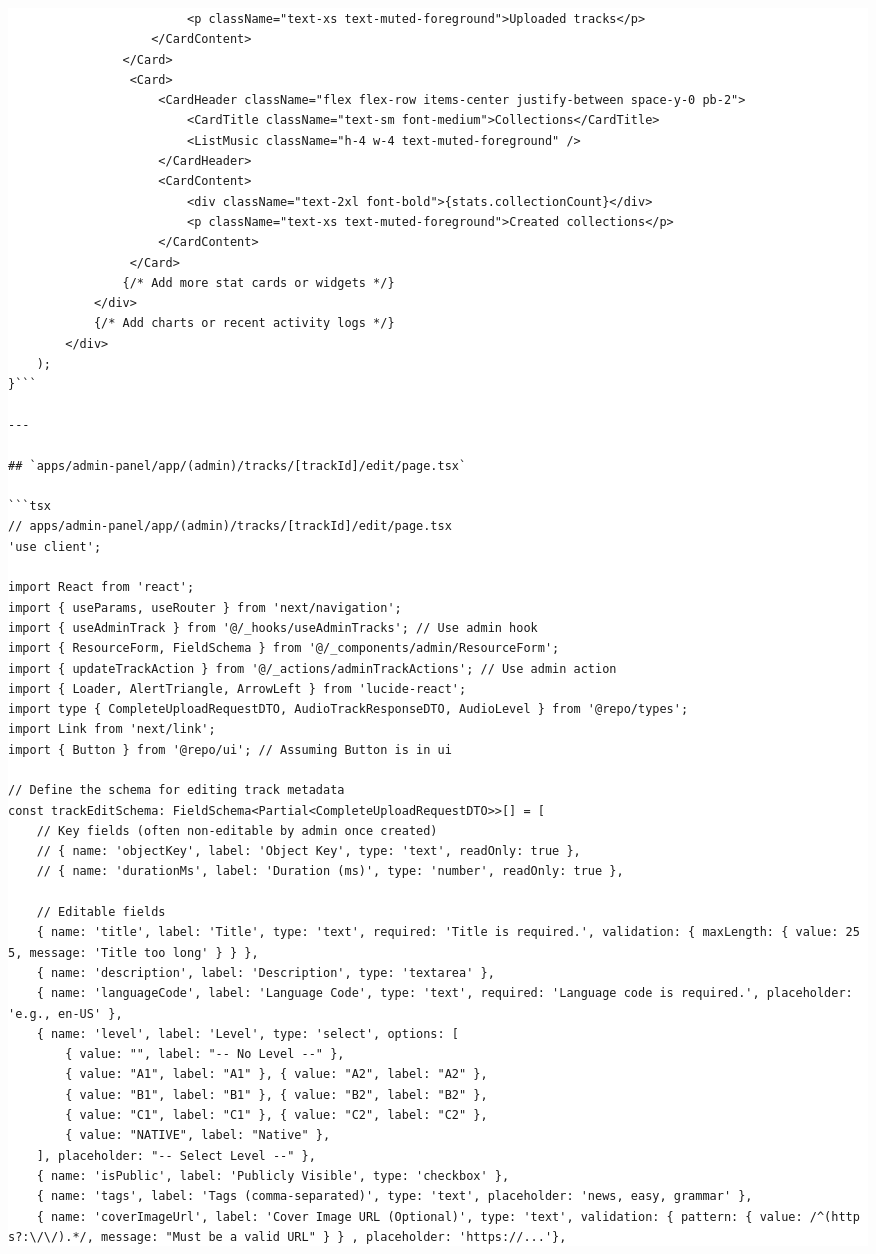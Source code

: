 ```
                         <p className="text-xs text-muted-foreground">Uploaded tracks</p>
                    </CardContent>
                </Card>
                 <Card>
                     <CardHeader className="flex flex-row items-center justify-between space-y-0 pb-2">
                         <CardTitle className="text-sm font-medium">Collections</CardTitle>
                         <ListMusic className="h-4 w-4 text-muted-foreground" />
                     </CardHeader>
                     <CardContent>
                         <div className="text-2xl font-bold">{stats.collectionCount}</div>
                         <p className="text-xs text-muted-foreground">Created collections</p>
                     </CardContent>
                 </Card>
                {/* Add more stat cards or widgets */}
            </div>
            {/* Add charts or recent activity logs */}
        </div>
    );
}```

---

## `apps/admin-panel/app/(admin)/tracks/[trackId]/edit/page.tsx`

```tsx
// apps/admin-panel/app/(admin)/tracks/[trackId]/edit/page.tsx
'use client';

import React from 'react';
import { useParams, useRouter } from 'next/navigation';
import { useAdminTrack } from '@/_hooks/useAdminTracks'; // Use admin hook
import { ResourceForm, FieldSchema } from '@/_components/admin/ResourceForm';
import { updateTrackAction } from '@/_actions/adminTrackActions'; // Use admin action
import { Loader, AlertTriangle, ArrowLeft } from 'lucide-react';
import type { CompleteUploadRequestDTO, AudioTrackResponseDTO, AudioLevel } from '@repo/types';
import Link from 'next/link';
import { Button } from '@repo/ui'; // Assuming Button is in ui

// Define the schema for editing track metadata
const trackEditSchema: FieldSchema<Partial<CompleteUploadRequestDTO>>[] = [
    // Key fields (often non-editable by admin once created)
    // { name: 'objectKey', label: 'Object Key', type: 'text', readOnly: true },
    // { name: 'durationMs', label: 'Duration (ms)', type: 'number', readOnly: true },

    // Editable fields
    { name: 'title', label: 'Title', type: 'text', required: 'Title is required.', validation: { maxLength: { value: 255, message: 'Title too long' } } },
    { name: 'description', label: 'Description', type: 'textarea' },
    { name: 'languageCode', label: 'Language Code', type: 'text', required: 'Language code is required.', placeholder: 'e.g., en-US' },
    { name: 'level', label: 'Level', type: 'select', options: [
        { value: "", label: "-- No Level --" },
        { value: "A1", label: "A1" }, { value: "A2", label: "A2" },
        { value: "B1", label: "B1" }, { value: "B2", label: "B2" },
        { value: "C1", label: "C1" }, { value: "C2", label: "C2" },
        { value: "NATIVE", label: "Native" },
    ], placeholder: "-- Select Level --" },
    { name: 'isPublic', label: 'Publicly Visible', type: 'checkbox' },
    { name: 'tags', label: 'Tags (comma-separated)', type: 'text', placeholder: 'news, easy, grammar' },
    { name: 'coverImageUrl', label: 'Cover Image URL (Optional)', type: 'text', validation: { pattern: { value: /^(https?:\/\/).*/, message: "Must be a valid URL" } } , placeholder: 'https://...'},
```